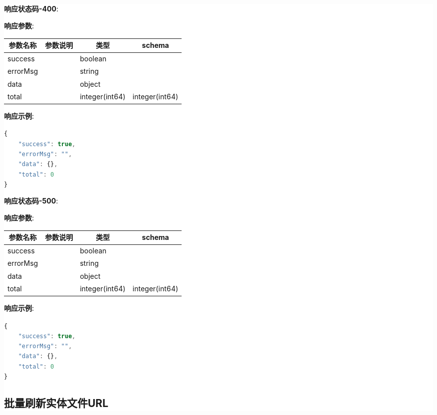 
**响应状态码-400**:


**响应参数**:


| 参数名称 | 参数说明 | 类型 | schema |
| -------- | -------- | ----- |----- | 
|success||boolean||
|errorMsg||string||
|data||object||
|total||integer(int64)|integer(int64)|


**响应示例**:
```javascript
{
	"success": true,
	"errorMsg": "",
	"data": {},
	"total": 0
}
```


**响应状态码-500**:


**响应参数**:


| 参数名称 | 参数说明 | 类型 | schema |
| -------- | -------- | ----- |----- | 
|success||boolean||
|errorMsg||string||
|data||object||
|total||integer(int64)|integer(int64)|


**响应示例**:
```javascript
{
	"success": true,
	"errorMsg": "",
	"data": {},
	"total": 0
}
```


## 批量刷新实体文件URL
